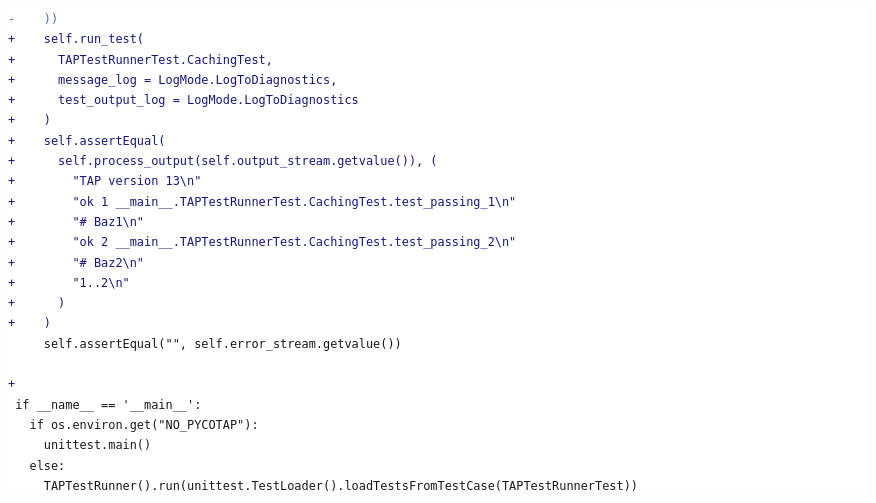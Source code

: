 ```diff
-    ))
+    self.run_test(
+      TAPTestRunnerTest.CachingTest,
+      message_log = LogMode.LogToDiagnostics,
+      test_output_log = LogMode.LogToDiagnostics
+    )
+    self.assertEqual(
+      self.process_output(self.output_stream.getvalue()), (
+        "TAP version 13\n"
+        "ok 1 __main__.TAPTestRunnerTest.CachingTest.test_passing_1\n"
+        "# Baz1\n"
+        "ok 2 __main__.TAPTestRunnerTest.CachingTest.test_passing_2\n"
+        "# Baz2\n"
+        "1..2\n"
+      )
+    )
     self.assertEqual("", self.error_stream.getvalue())
 
+
 if __name__ == '__main__':
   if os.environ.get("NO_PYCOTAP"):
     unittest.main()
   else:
     TAPTestRunner().run(unittest.TestLoader().loadTestsFromTestCase(TAPTestRunnerTest))
```

